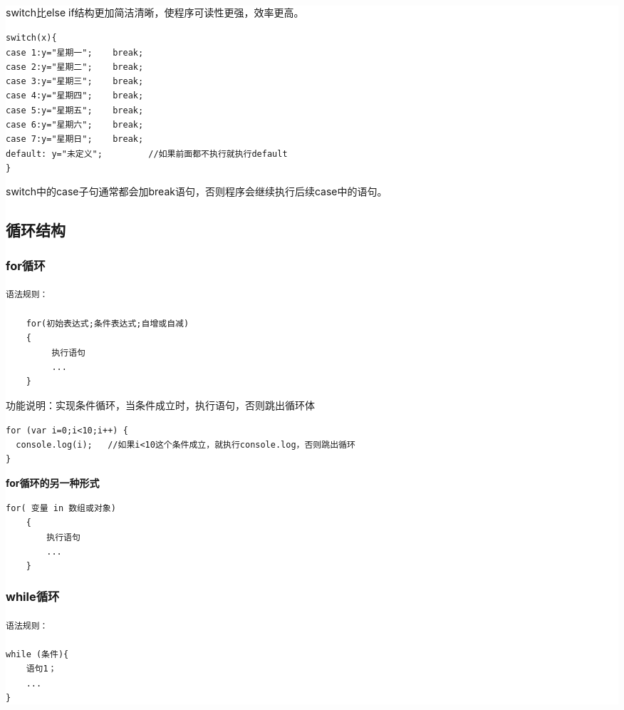 switch比else if结构更加简洁清晰，使程序可读性更强，效率更高。

```
switch(x){
case 1:y="星期一";    break;
case 2:y="星期二";    break;
case 3:y="星期三";    break;
case 4:y="星期四";    break;
case 5:y="星期五";    break;
case 6:y="星期六";    break;
case 7:y="星期日";    break;
default: y="未定义";         //如果前面都不执行就执行default
}
```

switch中的case子句通常都会加break语句，否则程序会继续执行后续case中的语句。

## 循环结构

### for循环

```
语法规则：

    for(初始表达式;条件表达式;自增或自减)
    {
         执行语句
         ...
    }
```

功能说明：实现条件循环，当条件成立时，执行语句，否则跳出循环体

```
for (var i=0;i<10;i++) {
  console.log(i);   //如果i<10这个条件成立，就执行console.log，否则跳出循环
}
```

**for循环的另一种形式**

```
for( 变量 in 数组或对象)
    {
        执行语句
        ...
    }
```

### while循环

```
语法规则：

while (条件){
    语句1；
    ...
}
```
